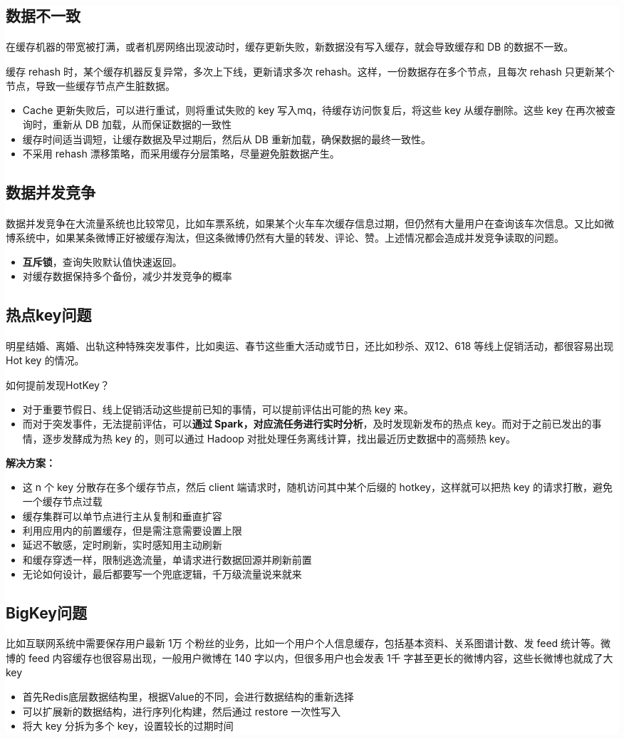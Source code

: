 


## 数据不一致

 在缓存机器的带宽被打满，或者机房网络出现波动时，缓存更新失败，新数据没有写入缓存，就会导致缓存和 DB 的数据不一致。

缓存 rehash 时，某个缓存机器反复异常，多次上下线，更新请求多次 rehash。这样，一份数据存在多个节点，且每次 rehash 只更新某个节点，导致一些缓存节点产生脏数据。

- Cache 更新失败后，可以进行重试，则将重试失败的 key 写入mq，待缓存访问恢复后，将这些 key 从缓存删除。这些 key 在再次被查询时，重新从 DB 加载，从而保证数据的一致性
- 缓存时间适当调短，让缓存数据及早过期后，然后从 DB 重新加载，确保数据的最终一致性。
- 不采用 rehash 漂移策略，而采用缓存分层策略，尽量避免脏数据产生。





## 数据并发竞争

数据并发竞争在大流量系统也比较常见，比如车票系统，如果某个火车车次缓存信息过期，但仍然有大量用户在查询该车次信息。又比如微博系统中，如果某条微博正好被缓存淘汰，但这条微博仍然有大量的转发、评论、赞。上述情况都会造成并发竞争读取的问题。

-  **互斥锁**，查询失败默认值快速返回。
-  对缓存数据保持多个备份，减少并发竞争的概率







## 热点key问题

 明星结婚、离婚、出轨这种特殊突发事件，比如奥运、春节这些重大活动或节日，还比如秒杀、双12、618 等线上促销活动，都很容易出现 Hot key 的情况。

如何提前发现HotKey？

- 对于重要节假日、线上促销活动这些提前已知的事情，可以提前评估出可能的热 key 来。
- 而对于突发事件，无法提前评估，可以**通过 Spark，对应流任务进行实时分析**，及时发现新发布的热点 key。而对于之前已发出的事情，逐步发酵成为热 key 的，则可以通过 Hadoop 对批处理任务离线计算，找出最近历史数据中的高频热 key。



**解决方案：**

- 这 n 个 key 分散存在多个缓存节点，然后 client 端请求时，随机访问其中某个后缀的 hotkey，这样就可以把热 key 的请求打散，避免一个缓存节点过载
- 缓存集群可以单节点进行主从复制和垂直扩容
- 利用应用内的前置缓存，但是需注意需要设置上限
- 延迟不敏感，定时刷新，实时感知用主动刷新
- 和缓存穿透一样，限制逃逸流量，单请求进行数据回源并刷新前置
- 无论如何设计，最后都要写一个兜底逻辑，千万级流量说来就来





## BigKey问题

 比如互联网系统中需要保存用户最新 1万 个粉丝的业务，比如一个用户个人信息缓存，包括基本资料、关系图谱计数、发 feed 统计等。微博的 feed 内容缓存也很容易出现，一般用户微博在 140 字以内，但很多用户也会发表 1千 字甚至更长的微博内容，这些长微博也就成了大 key

- 首先Redis底层数据结构里，根据Value的不同，会进行数据结构的重新选择
- 可以扩展新的数据结构，进行序列化构建，然后通过 restore 一次性写入
- 将大 key 分拆为多个 key，设置较长的过期时间
